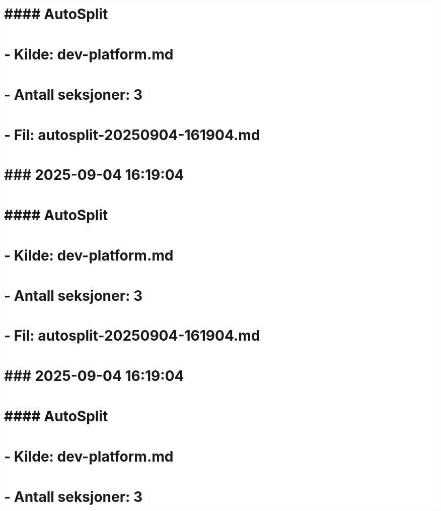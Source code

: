 # \#### AutoSplit

# \- Kilde: dev-platform.md

# \- Antall seksjoner: 3

# \- Fil: autosplit-20250904-161904.md

#

#

#

#

# \### 2025-09-04 16:19:04

# \#### AutoSplit

# \- Kilde: dev-platform.md

# \- Antall seksjoner: 3

# \- Fil: autosplit-20250904-161904.md

#

#

#

#

# \### 2025-09-04 16:19:04

# \#### AutoSplit

# \- Kilde: dev-platform.md

# \- Antall seksjoner: 3
